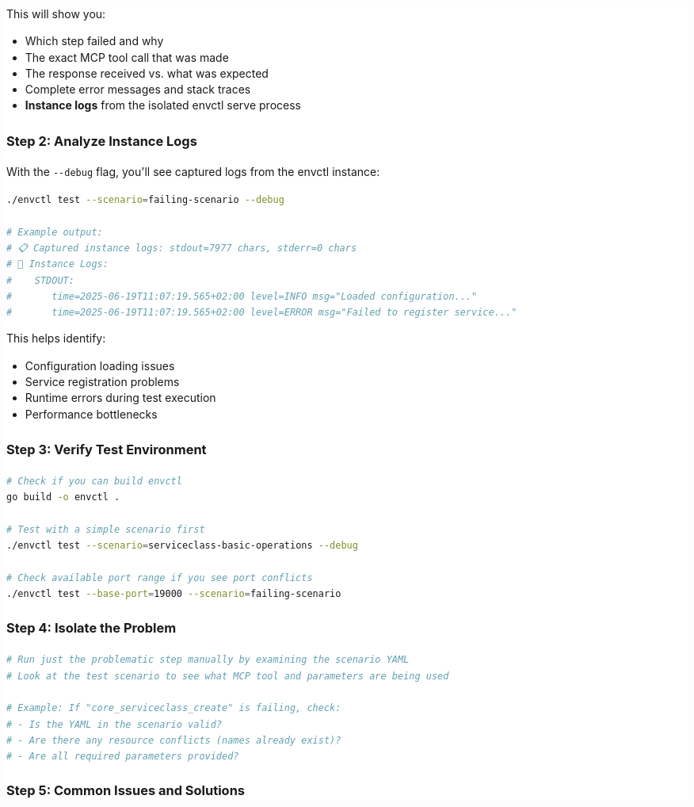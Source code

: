 This will show you:
- Which step failed and why
- The exact MCP tool call that was made
- The response received vs. what was expected
- Complete error messages and stack traces
- **Instance logs** from the isolated envctl serve process

### Step 2: Analyze Instance Logs

With the `--debug` flag, you'll see captured logs from the envctl instance:

```bash
./envctl test --scenario=failing-scenario --debug

# Example output:
# 📋 Captured instance logs: stdout=7977 chars, stderr=0 chars
# 📄 Instance Logs:
#    STDOUT:
#       time=2025-06-19T11:07:19.565+02:00 level=INFO msg="Loaded configuration..."
#       time=2025-06-19T11:07:19.565+02:00 level=ERROR msg="Failed to register service..."
```

This helps identify:
- Configuration loading issues
- Service registration problems  
- Runtime errors during test execution
- Performance bottlenecks

### Step 3: Verify Test Environment

```bash
# Check if you can build envctl
go build -o envctl .

# Test with a simple scenario first
./envctl test --scenario=serviceclass-basic-operations --debug

# Check available port range if you see port conflicts
./envctl test --base-port=19000 --scenario=failing-scenario
```

### Step 4: Isolate the Problem

```bash
# Run just the problematic step manually by examining the scenario YAML
# Look at the test scenario to see what MCP tool and parameters are being used

# Example: If "core_serviceclass_create" is failing, check:
# - Is the YAML in the scenario valid?
# - Are there any resource conflicts (names already exist)?
# - Are all required parameters provided?
```

### Step 5: Common Issues and Solutions

